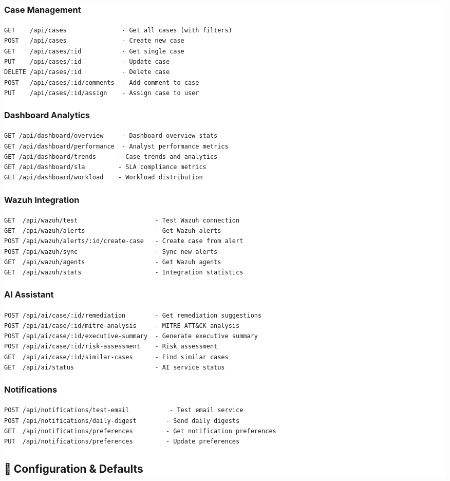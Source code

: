 ### Case Management

```
GET    /api/cases               - Get all cases (with filters)
POST   /api/cases               - Create new case
GET    /api/cases/:id           - Get single case
PUT    /api/cases/:id           - Update case
DELETE /api/cases/:id           - Delete case
POST   /api/cases/:id/comments  - Add comment to case
PUT    /api/cases/:id/assign    - Assign case to user
```

### Dashboard Analytics

```
GET /api/dashboard/overview     - Dashboard overview stats
GET /api/dashboard/performance  - Analyst performance metrics
GET /api/dashboard/trends      - Case trends and analytics
GET /api/dashboard/sla         - SLA compliance metrics
GET /api/dashboard/workload    - Workload distribution
```

### Wazuh Integration

```
GET  /api/wazuh/test                     - Test Wazuh connection
GET  /api/wazuh/alerts                   - Get Wazuh alerts
POST /api/wazuh/alerts/:id/create-case   - Create case from alert
POST /api/wazuh/sync                     - Sync new alerts
GET  /api/wazuh/agents                   - Get Wazuh agents
GET  /api/wazuh/stats                    - Integration statistics
```

### AI Assistant

```
POST /api/ai/case/:id/remediation        - Get remediation suggestions
POST /api/ai/case/:id/mitre-analysis     - MITRE ATT&CK analysis
POST /api/ai/case/:id/executive-summary  - Generate executive summary
POST /api/ai/case/:id/risk-assessment    - Risk assessment
GET  /api/ai/case/:id/similar-cases      - Find similar cases
GET  /api/ai/status                      - AI service status
```

### Notifications

```
POST /api/notifications/test-email           - Test email service
POST /api/notifications/daily-digest        - Send daily digests
GET  /api/notifications/preferences         - Get notification preferences
PUT  /api/notifications/preferences         - Update preferences
```

## 🔧 Configuration & Defaults
